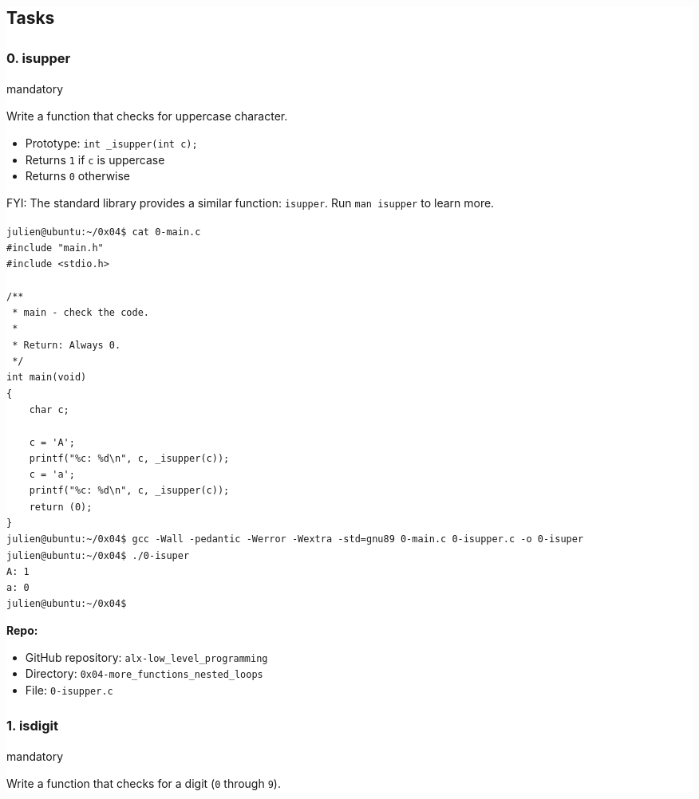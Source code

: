 Tasks
-----

### 0\. isupper

mandatory

Write a function that checks for uppercase character.

-   Prototype: `int _isupper(int c);`
-   Returns `1` if `c` is uppercase
-   Returns `0` otherwise

FYI: The standard library provides a similar function: `isupper`. Run `man isupper` to learn more.

```
julien@ubuntu:~/0x04$ cat 0-main.c
#include "main.h"
#include <stdio.h>

/**
 * main - check the code.
 *
 * Return: Always 0.
 */
int main(void)
{
    char c;

    c = 'A';
    printf("%c: %d\n", c, _isupper(c));
    c = 'a';
    printf("%c: %d\n", c, _isupper(c));
    return (0);
}
julien@ubuntu:~/0x04$ gcc -Wall -pedantic -Werror -Wextra -std=gnu89 0-main.c 0-isupper.c -o 0-isuper
julien@ubuntu:~/0x04$ ./0-isuper
A: 1
a: 0
julien@ubuntu:~/0x04$

```

**Repo:**

-   GitHub repository: `alx-low_level_programming`
-   Directory: `0x04-more_functions_nested_loops`
-   File: `0-isupper.c`

### 1\. isdigit

mandatory

Write a function that checks for a digit (`0` through `9`).

